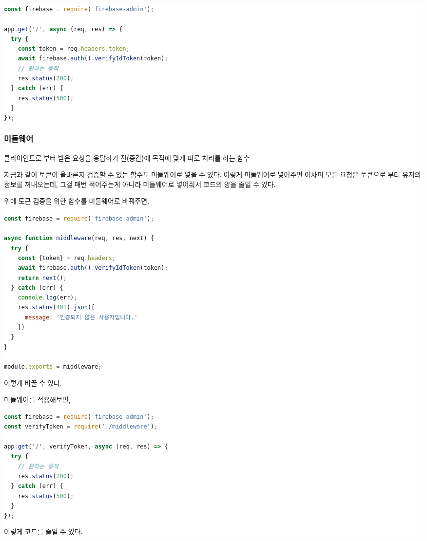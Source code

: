 ```js
const firebase = require('firebase-admin');

app.get('/', async (req, res) => {
  try {
    const token = req.headers.token;
    await firebase.auth().verifyIdToken(token);
    // 원하는 동작
    res.status(200);
  } catch (err) {
    res.status(500);
  }
});
```

### 미들웨어

클라이언트로 부터 받은 요청을 응답하기 전(중간)에 목적에 맞게 따로 처리를 하는 함수

지금과 같이 토큰이 올바른지 검증할 수 있는 함수도 미들웨어로 넣을 수 있다. 이렇게 미들웨어로 넣어주면 어차피 모든 요청은 토큰으로 부터 유저의 정보를 꺼내오는데, 그걸 매번 적어주는게 아니라 미들웨어로 넣어줘서 코드의 양을 줄일 수 있다.

위에 토큰 검증을 위한 함수를 미들웨어로 바꿔주면,

```js
const firebase = require('firebase-admin');

async function middleware(req, res, next) {
  try {
    const {token} = req.headers;
    await firebase.auth().verifyIdToken(token);
    return next();
  } catch (err) {
    console.log(err);
    res.status(401).json({
      message: '인증되지 않은 사용자입니다.'
    })
  }
}

module.exports = middleware;
```

이렇게 바꿀 수 있다.

미들웨어를 적용해보면,

```js
const firebase = require('firebase-admin');
const verifyToken = require('./middleware');

app.get('/', verifyToken, async (req, res) => {
  try {
    // 원하는 동작
    res.status(200);
  } catch (err) {
    res.status(500);
  }
});
```

이렇게 코드를 줄일 수 있다.

